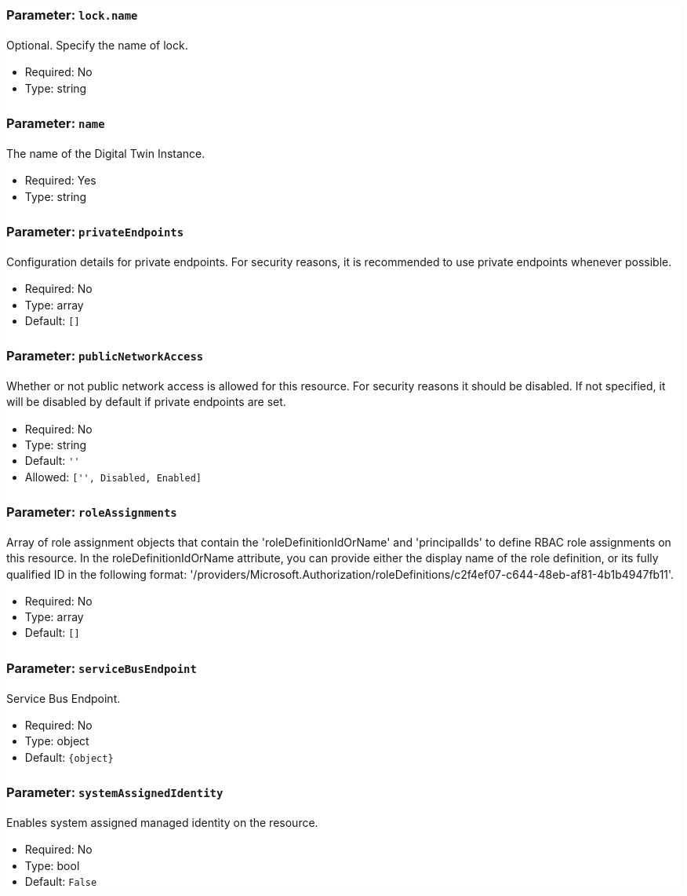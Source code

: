 ### Parameter: `lock.name`

Optional. Specify the name of lock.

- Required: No
- Type: string

### Parameter: `name`

The name of the Digital Twin Instance.
- Required: Yes
- Type: string

### Parameter: `privateEndpoints`

Configuration details for private endpoints. For security reasons, it is recommended to use private endpoints whenever possible.
- Required: No
- Type: array
- Default: `[]`

### Parameter: `publicNetworkAccess`

Whether or not public network access is allowed for this resource. For security reasons it should be disabled. If not specified, it will be disabled by default if private endpoints are set.
- Required: No
- Type: string
- Default: `''`
- Allowed: `['', Disabled, Enabled]`

### Parameter: `roleAssignments`

Array of role assignment objects that contain the 'roleDefinitionIdOrName' and 'principalIds' to define RBAC role assignments on this resource. In the roleDefinitionIdOrName attribute, you can provide either the display name of the role definition, or its fully qualified ID in the following format: '/providers/Microsoft.Authorization/roleDefinitions/c2f4ef07-c644-48eb-af81-4b1b4947fb11'.
- Required: No
- Type: array
- Default: `[]`

### Parameter: `serviceBusEndpoint`

Service Bus Endpoint.
- Required: No
- Type: object
- Default: `{object}`

### Parameter: `systemAssignedIdentity`

Enables system assigned managed identity on the resource.
- Required: No
- Type: bool
- Default: `False`
